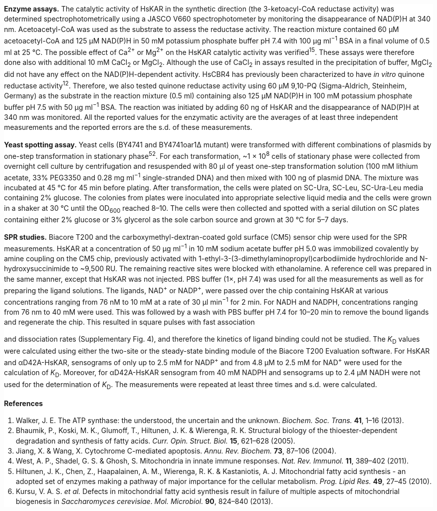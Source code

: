 **Enzyme assays.** The catalytic activity of HsKAR in the synthetic direction (the 3-ketoacyl-CoA reductase activity) was determined spectrophotometrically using a JASCO V660 spectrophotometer by monitoring the disappearance of NAD(P)H at 340 nm. Acetoacetyl-CoA was used as the substrate to assess the reductase activity. The reaction mixture contained 60 μM acetoacetyl-CoA and 125 μM NAD(P)H in 50 mM potassium phosphate buffer pH 7.4 with 100 μg ml<sup>−1</sup> BSA in a final volume of 0.5 ml at 25 °C. The possible effect of Ca<sup>2+</sup> or Mg<sup>2+</sup> on the HsKAR catalytic activity was verified<sup>15</sup>. These assays were therefore done also with additional 10 mM CaCl<sub>2</sub> or MgCl<sub>2</sub>. Although the use of CaCl<sub>2</sub> in assays resulted in the precipitation of buffer, MgCl<sub>2</sub> did not have any effect on the NAD(P)H-dependent activity. HsCBR4 has previously been characterized to have *in vitro* quinone reductase activity<sup>12</sup>. Therefore, we also tested quinone reductase activity using 60 μM 9,10-PQ (Sigma-Aldrich, Steinheim, Germany) as the substrate in the reaction mixture (0.5 ml) containing also 125 μM NAD(P)H in 100 mM potassium phosphate buffer pH 7.5 with 50 μg ml<sup>−1</sup> BSA. The reaction was initiated by adding 60 ng of HsKAR and the disappearance of NAD(P)H at 340 nm was monitored. All the reported values for the enzymatic activity are the averages of at least three independent measurements and the reported errors are the s.d. of these measurements.

**Yeast spotting assay.** Yeast cells (BY4741 and BY4741oar1Δ mutant) were transformed with different combinations of plasmids by one-step transformation in stationary phase<sup>52</sup>. For each transformation, ~1 × 10<sup>8</sup> cells of stationary phase were collected from overnight cell culture by centrifugation and resuspended with 80 μl of yeast one-step transformation solution (100 mM lithium acetate, 33% PEG3350 and 0.28 mg ml<sup>−1</sup> single-stranded DNA) and then mixed with 100 ng of plasmid DNA. The mixture was incubated at 45 °C for 45 min before plating. After transformation, the cells were plated on SC-Ura, SC-Leu, SC-Ura-Leu media containing 2% glucose. The colonies from plates were inoculated into appropriate selective liquid media and the cells were grown in a shaker at 30 °C until the OD<sub>600</sub> reached 8–10. The cells were then collected and spotted with a serial dilution on SC plates containing either 2% glucose or 3% glycerol as the sole carbon source and grown at 30 °C for 5–7 days.

**SPR studies.** Biacore T200 and the carboxymethyl-dextran-coated gold surface (CM5) sensor chip were used for the SPR measurements. HsKAR at a concentration of 50 μg ml<sup>−1</sup> in 10 mM sodium acetate buffer pH 5.0 was immobilized covalently by amine coupling on the CM5 chip, previously activated with 1-ethyl-3-(3-dimethylaminopropyl)carbodiimide hydrochloride and N-hydroxysuccinimide to ~9,500 RU. The remaining reactive sites were blocked with ethanolamine. A reference cell was prepared in the same manner, except that HsKAR was not injected. PBS buffer (1×, pH 7.4) was used for all the measurements as well as for preparing the ligand solutions. The ligands, NAD<sup>+</sup> or NADP<sup>+</sup>, were passed over the chip containing HsKAR at various concentrations ranging from 76 nM to 10 mM at a rate of 30 μl min<sup>−1</sup> for 2 min. For NADH and NADPH, concentrations ranging from 76 nm to 40 mM were used. This was followed by a wash with PBS buffer pH 7.4 for 10–20 min to remove the bound ligands and regenerate the chip. This resulted in square pulses with fast association

and dissociation rates (Supplementary Fig. 4), and therefore the kinetics of ligand binding could not be studied. The *K*<sub>D</sub> values were calculated using either the two-site or the steady-state binding module of the Biacore T200 Evaluation software. For HsKAR and αD42A-HsKAR, sensograms of only up to 2.5 mM for NADP<sup>+</sup> and from 4.8 μM to 2.5 mM for NAD<sup>+</sup> were used for the calculation of *K*<sub>D</sub>. Moreover, for αD42A-HsKAR sensogram from 40 mM NADPH and sensograms up to 2.4 μM NADH were not used for the determination of *K*<sub>D</sub>. The measurements were repeated at least three times and s.d. were calculated.

**References**

1. Walker, J. E. The ATP synthase: the understood, the uncertain and the unknown. *Biochem. Soc. Trans.* **41**, 1–16 (2013).
2. Bhaumik, P., Koski, M. K., Glumoff, T., Hiltunen, J. K. & Wierenga, R. K. Structural biology of the thioester-dependent degradation and synthesis of fatty acids. *Curr. Opin. Struct. Biol.* **15**, 621–628 (2005).
3. Jiang, X. & Wang, X. Cytochrome C-mediated apoptosis. *Annu. Rev. Biochem.* **73**, 87–106 (2004).
4. West, A. P., Shadel, G. S. & Ghosh, S. Mitochondria in innate immune responses. *Nat. Rev. Immunol.* **11**, 389–402 (2011).
5. Hiltunen, J. K., Chen, Z., Haapalainen, A. M., Wierenga, R. K. & Kastaniotis, A. J. Mitochondrial fatty acid synthesis - an adopted set of enzymes making a pathway of major importance for the cellular metabolism. *Prog. Lipid Res.* **49**, 27–45 (2010).
6. Kursu, V. A. S. *et al.* Defects in mitochondrial fatty acid synthesis result in failure of multiple aspects of mitochondrial biogenesis in *Saccharomyces cerevisiae*. *Mol. Microbiol.* **90**, 824–840 (2013).